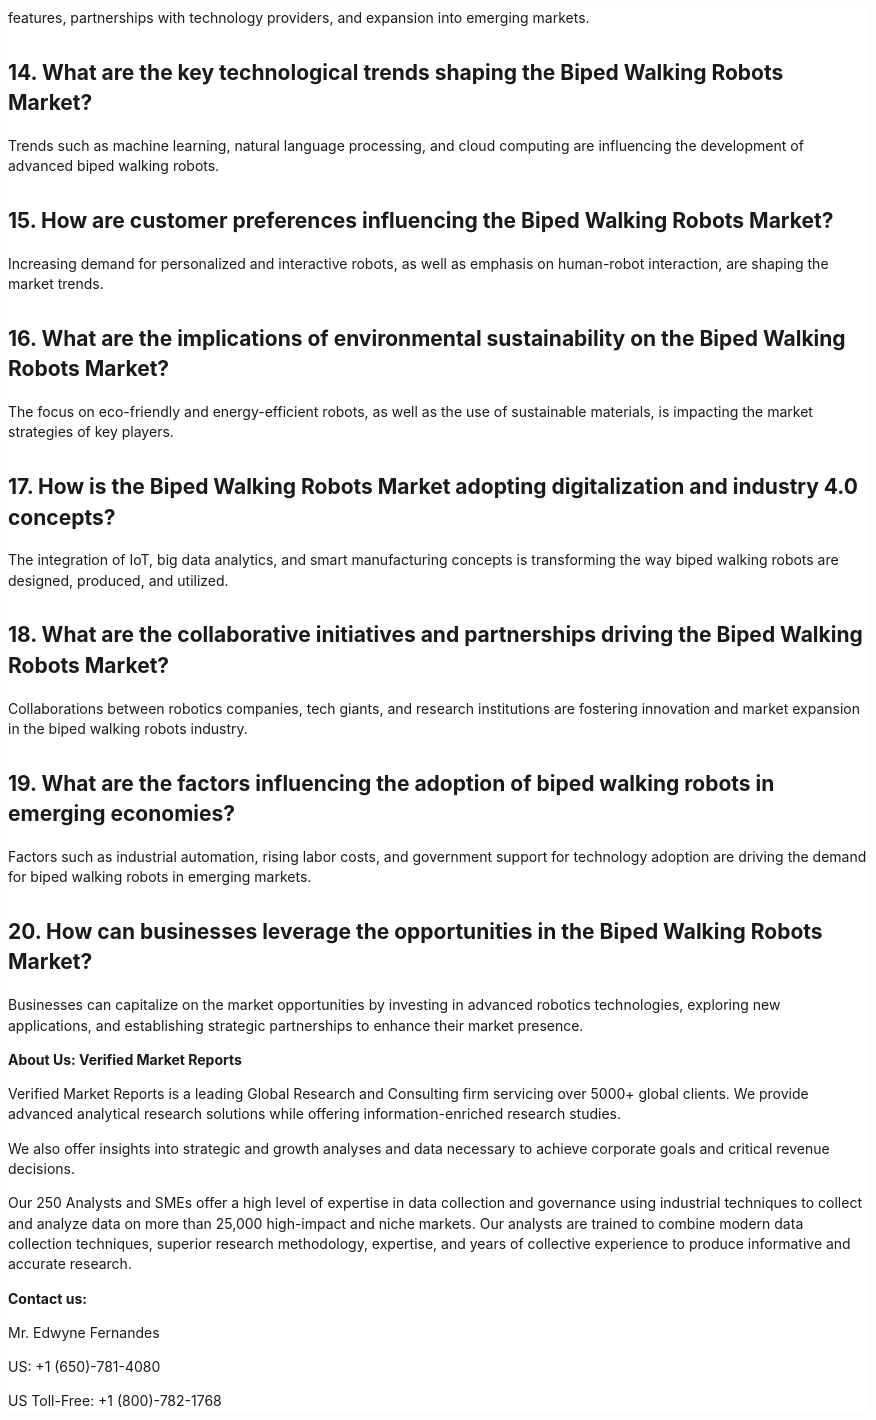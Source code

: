features, partnerships with technology providers, and expansion into emerging markets.</p> <h2>14. What are the key technological trends shaping the Biped Walking Robots Market?</h2> <p>Trends such as machine learning, natural language processing, and cloud computing are influencing the development of advanced biped walking robots.</p> <h2>15. How are customer preferences influencing the Biped Walking Robots Market?</h2> <p>Increasing demand for personalized and interactive robots, as well as emphasis on human-robot interaction, are shaping the market trends.</p> <h2>16. What are the implications of environmental sustainability on the Biped Walking Robots Market?</h2> <p>The focus on eco-friendly and energy-efficient robots, as well as the use of sustainable materials, is impacting the market strategies of key players.</p> <h2>17. How is the Biped Walking Robots Market adopting digitalization and industry 4.0 concepts?</h2> <p>The integration of IoT, big data analytics, and smart manufacturing concepts is transforming the way biped walking robots are designed, produced, and utilized.</p> <h2>18. What are the collaborative initiatives and partnerships driving the Biped Walking Robots Market?</h2> <p>Collaborations between robotics companies, tech giants, and research institutions are fostering innovation and market expansion in the biped walking robots industry.</p> <h2>19. What are the factors influencing the adoption of biped walking robots in emerging economies?</h2> <p>Factors such as industrial automation, rising labor costs, and government support for technology adoption are driving the demand for biped walking robots in emerging markets.</p> <h2>20. How can businesses leverage the opportunities in the Biped Walking Robots Market?</h2> <p>Businesses can capitalize on the market opportunities by investing in advanced robotics technologies, exploring new applications, and establishing strategic partnerships to enhance their market presence.</p> </body></html></h3><p id="" class=""><strong>About Us: Verified Market Reports</strong></p><p id="" class="">Verified Market Reports is a leading Global Research and Consulting firm servicing over 5000+ global clients. We provide advanced analytical research solutions while offering information-enriched research studies.</p><p id="" class="">We also offer insights into strategic and growth analyses and data necessary to achieve corporate goals and critical revenue decisions.</p><p id="" class="">Our 250 Analysts and SMEs offer a high level of expertise in data collection and governance using industrial techniques to collect and analyze data on more than 25,000 high-impact and niche markets. Our analysts are trained to combine modern data collection techniques, superior research methodology, expertise, and years of collective experience to produce informative and accurate research.</p><p id="" class=""><strong>Contact us:</strong></p><p id="" class="">Mr. Edwyne Fernandes</p><p id="" class="">US: +1 (650)-781-4080</p><p id="" class="">US Toll-Free: +1 (800)-782-1768</p>
